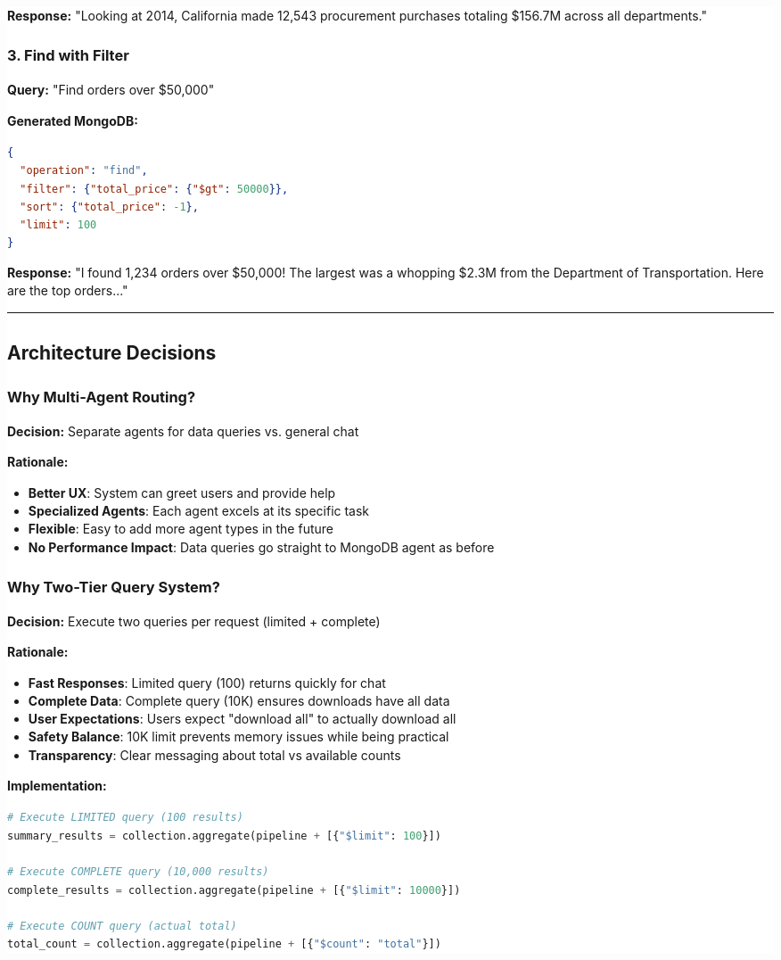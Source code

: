 **Response:** "Looking at 2014, California made 12,543 procurement purchases totaling $156.7M across all departments."

### 3. Find with Filter

**Query:** "Find orders over $50,000"

**Generated MongoDB:**
```json
{
  "operation": "find",
  "filter": {"total_price": {"$gt": 50000}},
  "sort": {"total_price": -1},
  "limit": 100
}
```

**Response:** "I found 1,234 orders over $50,000! The largest was a whopping $2.3M from the Department of Transportation. Here are the top orders..."

---

##  Architecture Decisions

### Why Multi-Agent Routing?

**Decision:** Separate agents for data queries vs. general chat

**Rationale:**
-  **Better UX**: System can greet users and provide help
-  **Specialized Agents**: Each agent excels at its specific task
-  **Flexible**: Easy to add more agent types in the future
-  **No Performance Impact**: Data queries go straight to MongoDB agent as before

### Why Two-Tier Query System?

**Decision:** Execute two queries per request (limited + complete)

**Rationale:**
-  **Fast Responses**: Limited query (100) returns quickly for chat
-  **Complete Data**: Complete query (10K) ensures downloads have all data
-  **User Expectations**: Users expect "download all" to actually download all
-  **Safety Balance**: 10K limit prevents memory issues while being practical
-  **Transparency**: Clear messaging about total vs available counts

**Implementation:**
```python
# Execute LIMITED query (100 results)
summary_results = collection.aggregate(pipeline + [{"$limit": 100}])

# Execute COMPLETE query (10,000 results)
complete_results = collection.aggregate(pipeline + [{"$limit": 10000}])

# Execute COUNT query (actual total)
total_count = collection.aggregate(pipeline + [{"$count": "total"}])
```
